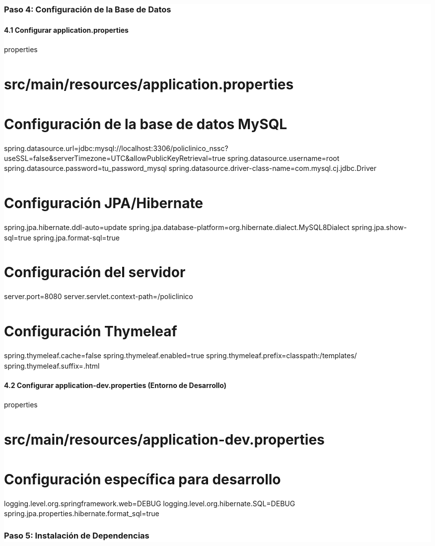 ### Paso 4: Configuración de la Base de Datos

#### 4.1 Configurar application.properties
properties
# src/main/resources/application.properties

# Configuración de la base de datos MySQL
spring.datasource.url=jdbc:mysql://localhost:3306/policlinico_nssc?useSSL=false&serverTimezone=UTC&allowPublicKeyRetrieval=true
spring.datasource.username=root
spring.datasource.password=tu_password_mysql
spring.datasource.driver-class-name=com.mysql.cj.jdbc.Driver

# Configuración JPA/Hibernate
spring.jpa.hibernate.ddl-auto=update
spring.jpa.database-platform=org.hibernate.dialect.MySQL8Dialect
spring.jpa.show-sql=true
spring.jpa.format-sql=true

# Configuración del servidor
server.port=8080
server.servlet.context-path=/policlinico

# Configuración Thymeleaf
spring.thymeleaf.cache=false
spring.thymeleaf.enabled=true
spring.thymeleaf.prefix=classpath:/templates/
spring.thymeleaf.suffix=.html


#### 4.2 Configurar application-dev.properties (Entorno de Desarrollo)
properties
# src/main/resources/application-dev.properties

# Configuración específica para desarrollo
logging.level.org.springframework.web=DEBUG
logging.level.org.hibernate.SQL=DEBUG
spring.jpa.properties.hibernate.format_sql=true


### Paso 5: Instalación de Dependencias
